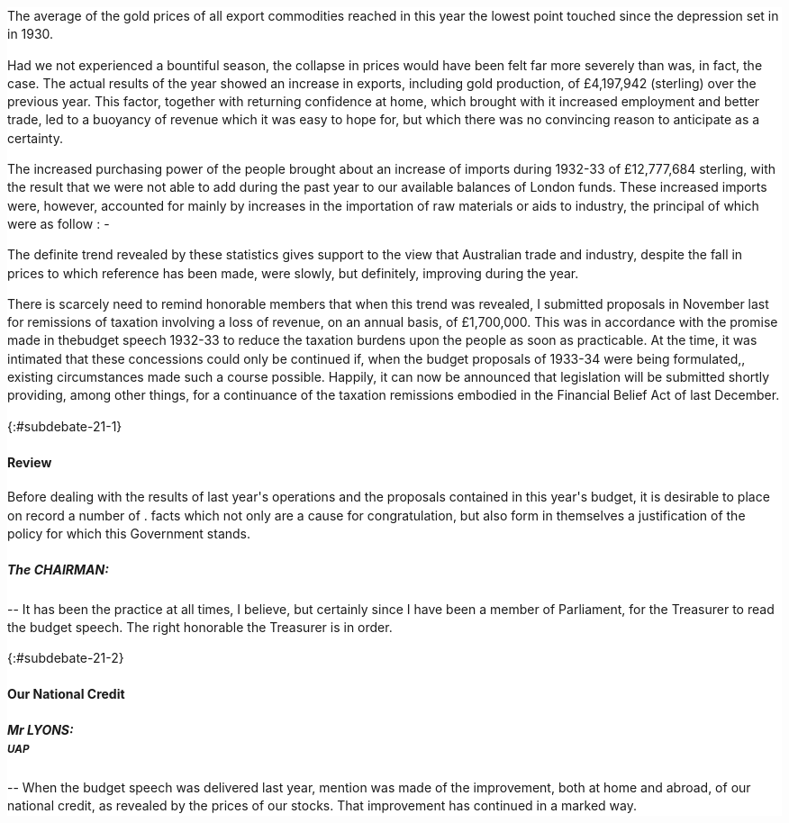 
<graphic href="141331193310042_8_0.jpg"></graphic>


The average of the gold prices of all export commodities reached in this year the lowest point touched since the depression set in in 1930. 

Had we not experienced a bountiful season, the collapse in prices would have been felt far more severely than was, in fact, the case. The actual results of the year showed an increase in exports, including gold production, of £4,197,942 (sterling) over the previous year. This factor, together with returning confidence at home, which brought with it increased employment and better trade, led to a buoyancy of revenue which it was easy to hope for, but which there was no convincing reason to anticipate as a certainty. 

The increased purchasing power of the people brought about an increase of imports during 1932-33 of £12,777,684 sterling, with the result that we were not able to add during the past year to our available balances of London funds. These increased imports were, however, accounted for mainly by increases in the importation of raw materials or aids to industry, the principal of which were as follow :  - 


<graphic href="141331193310042_8_1.jpg"></graphic>


The definite trend revealed by these statistics gives support to the view that Australian trade and industry, despite the fall in prices to which reference has been made, were slowly, but definitely, improving during the year. 

There is scarcely need to remind honorable members that when this trend was revealed, I submitted proposals in November last for remissions of taxation involving a loss of revenue, on an annual basis, of £1,700,000. This was in accordance with the promise made in thebudget speech 1932-33 to reduce the taxation burdens upon the people as soon as practicable. At the time, it was intimated that these concessions could only be continued if, when the budget proposals of 1933-34 were being formulated,, existing circumstances made such a course possible. Happily, it can now be announced that legislation will be submitted shortly providing, among other things, for a continuance of the taxation remissions embodied in the Financial Belief Act of last December. 

{:#subdebate-21-1}
#### Review

Before dealing with the results of last year's operations and the proposals contained in this year's budget, it is desirable to place on record a number of . facts which not only are a cause for congratulation, but also form in themselves a justification of the policy for which this Government stands. 

##### The CHAIRMAN:

-- It has been the practice at all times, I believe, but certainly since I have been a member of Parliament, for the Treasurer to read the budget speech. The right honorable the Treasurer is in order. 

{:#subdebate-21-2}
#### Our National Credit

##### Mr LYONS:<br><small class="text-muted">UAP</small>

-- When the budget speech was delivered last year, mention was made of the improvement, both at home and abroad, of our national credit, as revealed by the prices of our stocks. That improvement has continued in a marked way. 
